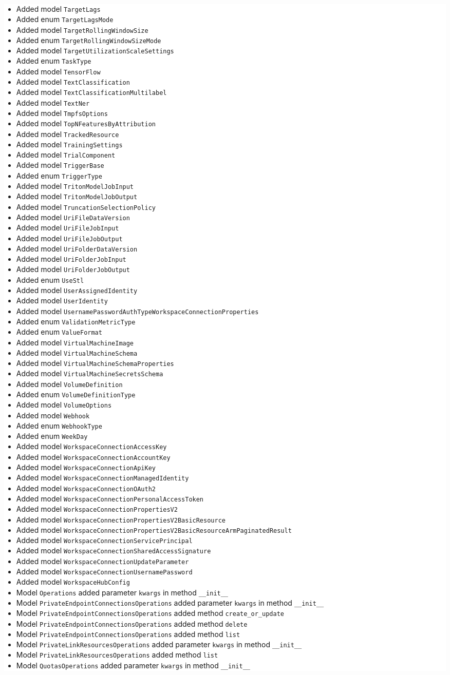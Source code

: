   - Added model `TargetLags`
  - Added enum `TargetLagsMode`
  - Added model `TargetRollingWindowSize`
  - Added enum `TargetRollingWindowSizeMode`
  - Added model `TargetUtilizationScaleSettings`
  - Added enum `TaskType`
  - Added model `TensorFlow`
  - Added model `TextClassification`
  - Added model `TextClassificationMultilabel`
  - Added model `TextNer`
  - Added model `TmpfsOptions`
  - Added model `TopNFeaturesByAttribution`
  - Added model `TrackedResource`
  - Added model `TrainingSettings`
  - Added model `TrialComponent`
  - Added model `TriggerBase`
  - Added enum `TriggerType`
  - Added model `TritonModelJobInput`
  - Added model `TritonModelJobOutput`
  - Added model `TruncationSelectionPolicy`
  - Added model `UriFileDataVersion`
  - Added model `UriFileJobInput`
  - Added model `UriFileJobOutput`
  - Added model `UriFolderDataVersion`
  - Added model `UriFolderJobInput`
  - Added model `UriFolderJobOutput`
  - Added enum `UseStl`
  - Added model `UserAssignedIdentity`
  - Added model `UserIdentity`
  - Added model `UsernamePasswordAuthTypeWorkspaceConnectionProperties`
  - Added enum `ValidationMetricType`
  - Added enum `ValueFormat`
  - Added model `VirtualMachineImage`
  - Added model `VirtualMachineSchema`
  - Added model `VirtualMachineSchemaProperties`
  - Added model `VirtualMachineSecretsSchema`
  - Added model `VolumeDefinition`
  - Added enum `VolumeDefinitionType`
  - Added model `VolumeOptions`
  - Added model `Webhook`
  - Added enum `WebhookType`
  - Added enum `WeekDay`
  - Added model `WorkspaceConnectionAccessKey`
  - Added model `WorkspaceConnectionAccountKey`
  - Added model `WorkspaceConnectionApiKey`
  - Added model `WorkspaceConnectionManagedIdentity`
  - Added model `WorkspaceConnectionOAuth2`
  - Added model `WorkspaceConnectionPersonalAccessToken`
  - Added model `WorkspaceConnectionPropertiesV2`
  - Added model `WorkspaceConnectionPropertiesV2BasicResource`
  - Added model `WorkspaceConnectionPropertiesV2BasicResourceArmPaginatedResult`
  - Added model `WorkspaceConnectionServicePrincipal`
  - Added model `WorkspaceConnectionSharedAccessSignature`
  - Added model `WorkspaceConnectionUpdateParameter`
  - Added model `WorkspaceConnectionUsernamePassword`
  - Added model `WorkspaceHubConfig`
  - Model `Operations` added parameter `kwargs` in method `__init__`
  - Model `PrivateEndpointConnectionsOperations` added parameter `kwargs` in method `__init__`
  - Model `PrivateEndpointConnectionsOperations` added method `create_or_update`
  - Model `PrivateEndpointConnectionsOperations` added method `delete`
  - Model `PrivateEndpointConnectionsOperations` added method `list`
  - Model `PrivateLinkResourcesOperations` added parameter `kwargs` in method `__init__`
  - Model `PrivateLinkResourcesOperations` added method `list`
  - Model `QuotasOperations` added parameter `kwargs` in method `__init__`